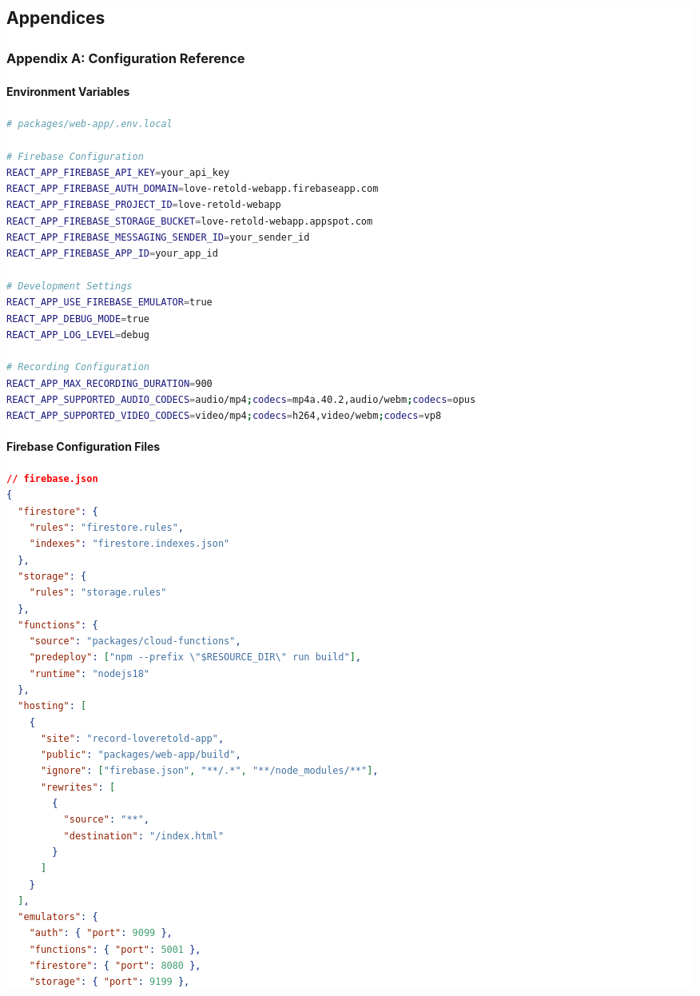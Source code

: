 
## Appendices

### Appendix A: Configuration Reference

#### Environment Variables

```bash
# packages/web-app/.env.local

# Firebase Configuration
REACT_APP_FIREBASE_API_KEY=your_api_key
REACT_APP_FIREBASE_AUTH_DOMAIN=love-retold-webapp.firebaseapp.com
REACT_APP_FIREBASE_PROJECT_ID=love-retold-webapp
REACT_APP_FIREBASE_STORAGE_BUCKET=love-retold-webapp.appspot.com
REACT_APP_FIREBASE_MESSAGING_SENDER_ID=your_sender_id
REACT_APP_FIREBASE_APP_ID=your_app_id

# Development Settings
REACT_APP_USE_FIREBASE_EMULATOR=true
REACT_APP_DEBUG_MODE=true
REACT_APP_LOG_LEVEL=debug

# Recording Configuration
REACT_APP_MAX_RECORDING_DURATION=900
REACT_APP_SUPPORTED_AUDIO_CODECS=audio/mp4;codecs=mp4a.40.2,audio/webm;codecs=opus
REACT_APP_SUPPORTED_VIDEO_CODECS=video/mp4;codecs=h264,video/webm;codecs=vp8
```

#### Firebase Configuration Files

```json
// firebase.json
{
  "firestore": {
    "rules": "firestore.rules",
    "indexes": "firestore.indexes.json"
  },
  "storage": {
    "rules": "storage.rules"
  },
  "functions": {
    "source": "packages/cloud-functions",
    "predeploy": ["npm --prefix \"$RESOURCE_DIR\" run build"],
    "runtime": "nodejs18"
  },
  "hosting": [
    {
      "site": "record-loveretold-app",
      "public": "packages/web-app/build",
      "ignore": ["firebase.json", "**/.*", "**/node_modules/**"],
      "rewrites": [
        {
          "source": "**",
          "destination": "/index.html"
        }
      ]
    }
  ],
  "emulators": {
    "auth": { "port": 9099 },
    "functions": { "port": 5001 },
    "firestore": { "port": 8080 },
    "storage": { "port": 9199 },
```